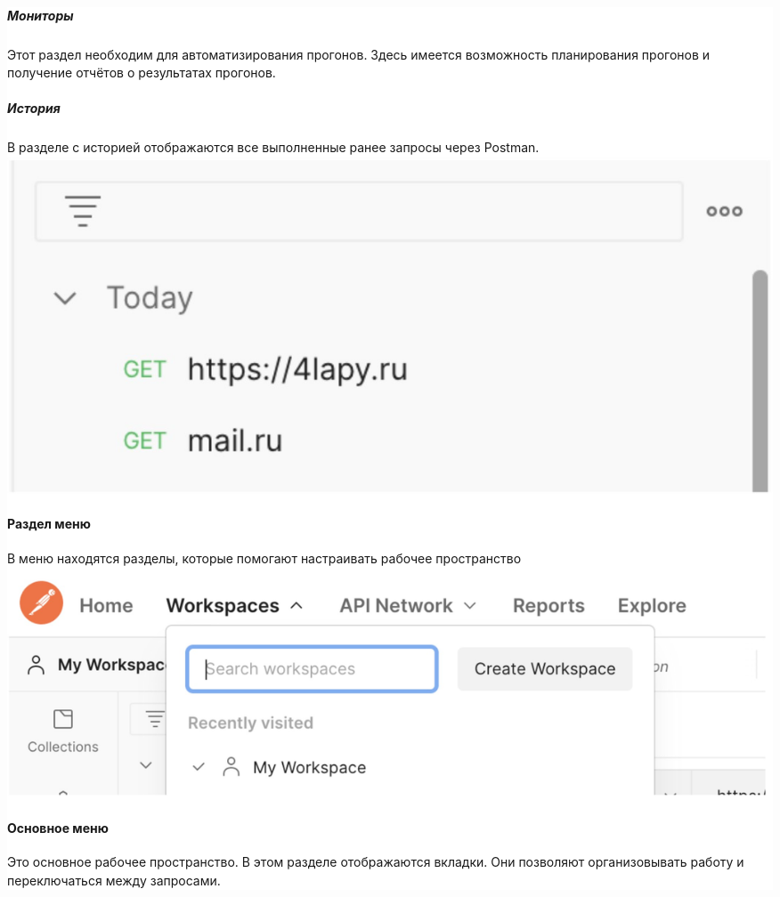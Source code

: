 ##### Мониторы

Этот раздел необходим для автоматизирования прогонов. Здесь имеется возможность планирования
прогонов и получение отчётов о результатах прогонов.

##### История

В разделе с историей отображаются все выполненные ранее запросы через Postman.
<img src = "https://github.com/Wredina/LibraryForTask/blob/main/Tester/rest_api/14.jpg?raw=true" alt = "history">

#### Раздел меню

В меню находятся разделы, которые помогают настраивать рабочее пространство
<img src = "https://github.com/Wredina/LibraryForTask/blob/main/Tester/rest_api/15.jpg?raw=true" alt = "menu">

#### Основное меню

Это основное рабочее пространство. В этом разделе отображаются вкладки. Они позволяют
организовывать работу и переключаться между запросами.
